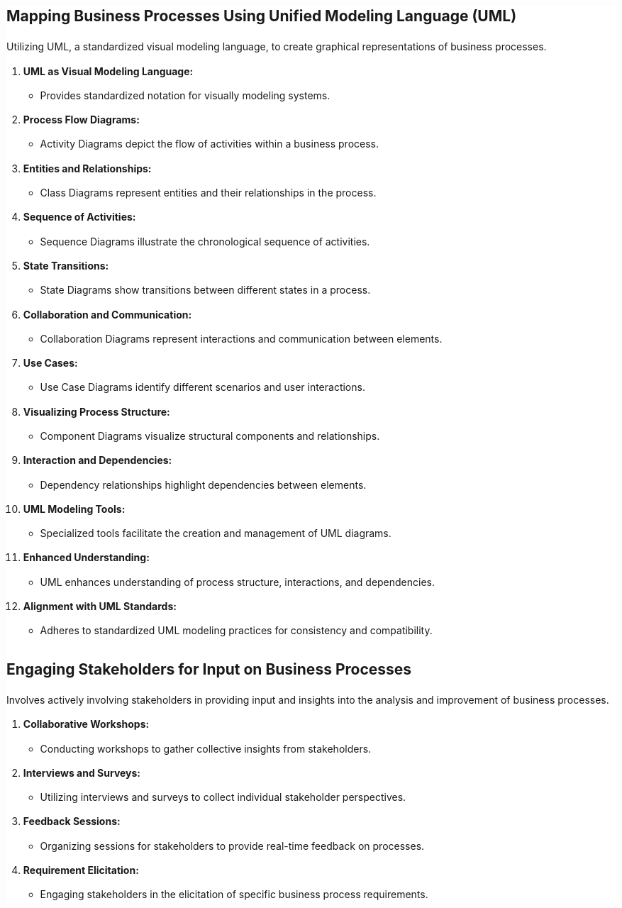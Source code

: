 ## Mapping Business Processes Using Unified Modeling Language (UML)

Utilizing UML, a standardized visual modeling language, to create graphical representations of business processes.

1. **UML as Visual Modeling Language:**
   - Provides standardized notation for visually modeling systems.

2. **Process Flow Diagrams:**
   - Activity Diagrams depict the flow of activities within a business process.

3. **Entities and Relationships:**
   - Class Diagrams represent entities and their relationships in the process.

4. **Sequence of Activities:**
   - Sequence Diagrams illustrate the chronological sequence of activities.

5. **State Transitions:**
   - State Diagrams show transitions between different states in a process.

6. **Collaboration and Communication:**
   - Collaboration Diagrams represent interactions and communication between elements.

7. **Use Cases:**
   - Use Case Diagrams identify different scenarios and user interactions.

8. **Visualizing Process Structure:**
   - Component Diagrams visualize structural components and relationships.

9. **Interaction and Dependencies:**
   - Dependency relationships highlight dependencies between elements.

10. **UML Modeling Tools:**
    - Specialized tools facilitate the creation and management of UML diagrams.

11. **Enhanced Understanding:**
    - UML enhances understanding of process structure, interactions, and dependencies.

12. **Alignment with UML Standards:**
    - Adheres to standardized UML modeling practices for consistency and compatibility.

## Engaging Stakeholders for Input on Business Processes

Involves actively involving stakeholders in providing input and insights into the analysis and improvement of business processes.

1. **Collaborative Workshops:**
   - Conducting workshops to gather collective insights from stakeholders.

2. **Interviews and Surveys:**
   - Utilizing interviews and surveys to collect individual stakeholder perspectives.

3. **Feedback Sessions:**
   - Organizing sessions for stakeholders to provide real-time feedback on processes.

4. **Requirement Elicitation:**
   - Engaging stakeholders in the elicitation of specific business process requirements.
